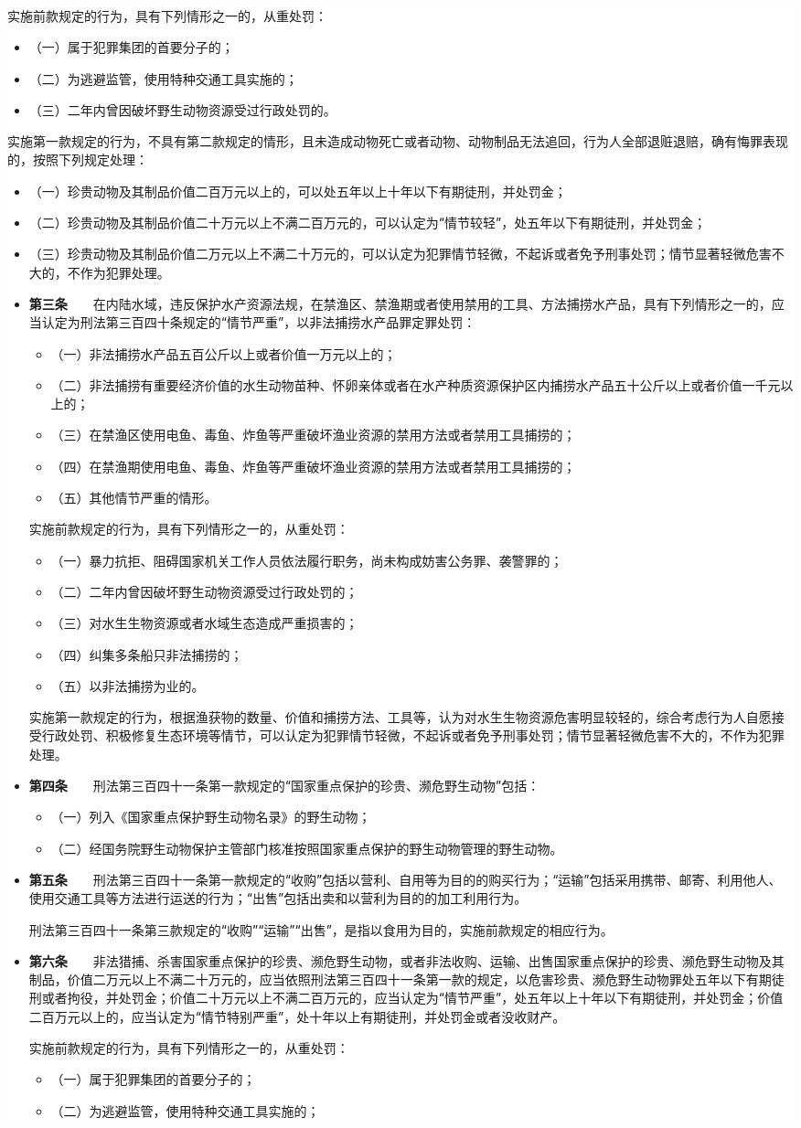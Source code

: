   实施前款规定的行为，具有下列情形之一的，从重处罚：

  - （一）属于犯罪集团的首要分子的；

  - （二）为逃避监管，使用特种交通工具实施的；

  - （三）二年内曾因破坏野生动物资源受过行政处罚的。

  实施第一款规定的行为，不具有第二款规定的情形，且未造成动物死亡或者动物、动物制品无法追回，行为人全部退赃退赔，确有悔罪表现的，按照下列规定处理：

  - （一）珍贵动物及其制品价值二百万元以上的，可以处五年以上十年以下有期徒刑，并处罚金；

  - （二）珍贵动物及其制品价值二十万元以上不满二百万元的，可以认定为“情节较轻”，处五年以下有期徒刑，并处罚金；

  - （三）珍贵动物及其制品价值二万元以上不满二十万元的，可以认定为犯罪情节轻微，不起诉或者免予刑事处罚；情节显著轻微危害不大的，不作为犯罪处理。

- **第三条**　　在内陆水域，违反保护水产资源法规，在禁渔区、禁渔期或者使用禁用的工具、方法捕捞水产品，具有下列情形之一的，应当认定为刑法第三百四十条规定的“情节严重”，以非法捕捞水产品罪定罪处罚：

  - （一）非法捕捞水产品五百公斤以上或者价值一万元以上的；

  - （二）非法捕捞有重要经济价值的水生动物苗种、怀卵亲体或者在水产种质资源保护区内捕捞水产品五十公斤以上或者价值一千元以上的；

  - （三）在禁渔区使用电鱼、毒鱼、炸鱼等严重破坏渔业资源的禁用方法或者禁用工具捕捞的；

  - （四）在禁渔期使用电鱼、毒鱼、炸鱼等严重破坏渔业资源的禁用方法或者禁用工具捕捞的；

  - （五）其他情节严重的情形。

  实施前款规定的行为，具有下列情形之一的，从重处罚：

  - （一）暴力抗拒、阻碍国家机关工作人员依法履行职务，尚未构成妨害公务罪、袭警罪的；

  - （二）二年内曾因破坏野生动物资源受过行政处罚的；

  - （三）对水生生物资源或者水域生态造成严重损害的；

  - （四）纠集多条船只非法捕捞的；

  - （五）以非法捕捞为业的。

  实施第一款规定的行为，根据渔获物的数量、价值和捕捞方法、工具等，认为对水生生物资源危害明显较轻的，综合考虑行为人自愿接受行政处罚、积极修复生态环境等情节，可以认定为犯罪情节轻微，不起诉或者免予刑事处罚；情节显著轻微危害不大的，不作为犯罪处理。

- **第四条**　　刑法第三百四十一条第一款规定的“国家重点保护的珍贵、濒危野生动物”包括：

  - （一）列入《国家重点保护野生动物名录》的野生动物；

  - （二）经国务院野生动物保护主管部门核准按照国家重点保护的野生动物管理的野生动物。

- **第五条**　　刑法第三百四十一条第一款规定的“收购”包括以营利、自用等为目的的购买行为；“运输”包括采用携带、邮寄、利用他人、使用交通工具等方法进行运送的行为；“出售”包括出卖和以营利为目的的加工利用行为。

  刑法第三百四十一条第三款规定的“收购”“运输”“出售”，是指以食用为目的，实施前款规定的相应行为。

- **第六条**　　非法猎捕、杀害国家重点保护的珍贵、濒危野生动物，或者非法收购、运输、出售国家重点保护的珍贵、濒危野生动物及其制品，价值二万元以上不满二十万元的，应当依照刑法第三百四十一条第一款的规定，以危害珍贵、濒危野生动物罪处五年以下有期徒刑或者拘役，并处罚金；价值二十万元以上不满二百万元的，应当认定为“情节严重”，处五年以上十年以下有期徒刑，并处罚金；价值二百万元以上的，应当认定为“情节特别严重”，处十年以上有期徒刑，并处罚金或者没收财产。

  实施前款规定的行为，具有下列情形之一的，从重处罚：

  - （一）属于犯罪集团的首要分子的；

  - （二）为逃避监管，使用特种交通工具实施的；
